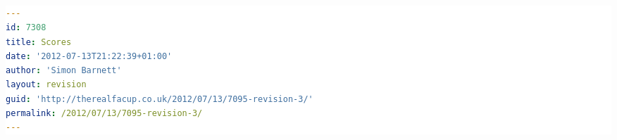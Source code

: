 ```yaml
---
id: 7308
title: Scores
date: '2012-07-13T21:22:39+01:00'
author: 'Simon Barnett'
layout: revision
guid: 'http://therealfacup.co.uk/2012/07/13/7095-revision-3/'
permalink: /2012/07/13/7095-revision-3/
---
```


<iframe height="100%" scrolling="no" src="http://livescores.herokuapp.com/livescores/scores/" style="overflow: hidden; border: none;" width="100%"></iframe>